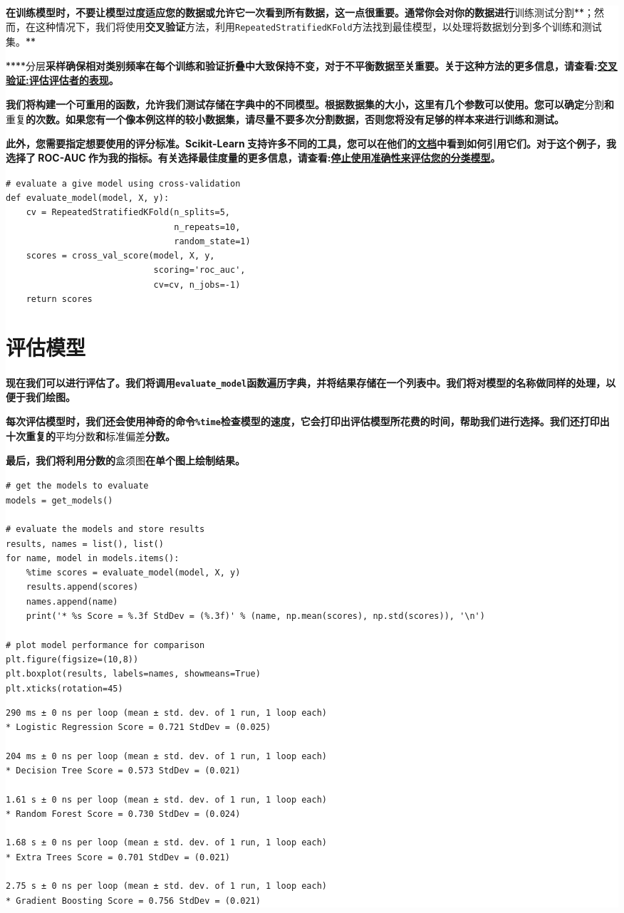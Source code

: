 **在训练模型时，不要让模型过度适应您的数据或允许它一次看到所有数据，这一点很重要。通常你会对你的数据进行**训练测试分割**；然而，在这种情况下，我们将使用**交叉验证**方法，利用`RepeatedStratifiedKFold`方法找到最佳模型，以处理将数据划分到多个训练和测试集。**

****分层**采样确保相对类别频率在每个训练和验证折叠中大致保持不变，对于不平衡数据至关重要。关于这种方法的更多信息，请查看:[交叉验证:评估评估者的表现](https://scikit-learn.org/stable/modules/cross_validation.html)。**

**我们将构建一个可重用的函数，允许我们测试存储在字典中的不同模型。根据数据集的大小，这里有几个参数可以使用。您可以确定**分割**和**重复**的次数。如果您有一个像本例这样的较小数据集，请尽量不要多次分割数据，否则您将没有足够的样本来进行训练和测试。**

**此外，您需要指定想要使用的评分标准。Scikit-Learn 支持许多不同的工具，您可以在他们的[文档](https://scikit-learn.org/stable/modules/model_evaluation.html)中看到如何引用它们。对于这个例子，我选择了 **ROC-AUC** 作为我的指标。有关选择最佳度量的更多信息，请查看:[停止使用准确性来评估您的分类模型](/evaluating-ml-models-with-a-confusion-matrix-3fd9c3ab07dd)。**

```
# evaluate a give model using cross-validation
def evaluate_model(model, X, y):
    cv = RepeatedStratifiedKFold(n_splits=5, 
                                 n_repeats=10, 
                                 random_state=1)
    scores = cross_val_score(model, X, y, 
                             scoring='roc_auc', 
                             cv=cv, n_jobs=-1)
    return scores
```

# **评估模型**

**现在我们可以进行评估了。我们将调用`evaluate_model`函数遍历字典，并将结果存储在一个列表中。我们将对模型的名称做同样的处理，以便于我们绘图。**

**每次评估模型时，我们还会使用神奇的命令`%time`检查模型的速度，它会打印出评估模型所花费的时间，帮助我们进行选择。我们还打印出十次重复的**平均分数**和**标准偏差**分数。**

**最后，我们将利用分数的**盒须图**在单个图上绘制结果。**

```
# get the models to evaluate
models = get_models()

# evaluate the models and store results
results, names = list(), list()
for name, model in models.items():
    %time scores = evaluate_model(model, X, y)
    results.append(scores)
    names.append(name)
    print('* %s Score = %.3f StdDev = (%.3f)' % (name, np.mean(scores), np.std(scores)), '\n')

# plot model performance for comparison
plt.figure(figsize=(10,8))
plt.boxplot(results, labels=names, showmeans=True)
plt.xticks(rotation=45)
```

```
290 ms ± 0 ns per loop (mean ± std. dev. of 1 run, 1 loop each)
* Logistic Regression Score = 0.721 StdDev = (0.025) 

204 ms ± 0 ns per loop (mean ± std. dev. of 1 run, 1 loop each)
* Decision Tree Score = 0.573 StdDev = (0.021) 

1.61 s ± 0 ns per loop (mean ± std. dev. of 1 run, 1 loop each)
* Random Forest Score = 0.730 StdDev = (0.024) 

1.68 s ± 0 ns per loop (mean ± std. dev. of 1 run, 1 loop each)
* Extra Trees Score = 0.701 StdDev = (0.021) 

2.75 s ± 0 ns per loop (mean ± std. dev. of 1 run, 1 loop each)
* Gradient Boosting Score = 0.756 StdDev = (0.021) 

```